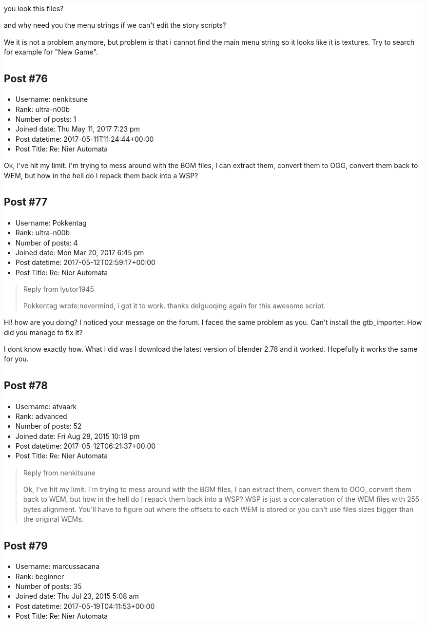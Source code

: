 you look this files?


and why need you the menu strings if we can't edit the story scripts?

We it is not a problem anymore, but problem  is that i cannot find the main menu string so it looks like it is textures. Try to search for example for "New Game".
## Post #76
- Username: nenkitsune
- Rank: ultra-n00b
- Number of posts: 1
- Joined date: Thu May 11, 2017 7:23 pm
- Post datetime: 2017-05-11T11:24:44+00:00
- Post Title: Re: Nier Automata

Ok, I've hit my limit. I'm trying to mess around with the BGM files, I can extract them, convert them to OGG, convert them back to WEM, but how in the hell do I repack them back into a WSP?
## Post #77
- Username: Pokkentag
- Rank: ultra-n00b
- Number of posts: 4
- Joined date: Mon Mar 20, 2017 6:45 pm
- Post datetime: 2017-05-12T02:59:17+00:00
- Post Title: Re: Nier Automata

> Reply from lyutor1945
>
> Pokkentag wrote:nevermind, i got it to work.  thanks delguoqing again for this awesome script.

Hi! how are you doing? I noticed your message on the forum. I faced the same problem as you. Can't install the gtb_importer. How did you manage to fix it?

I dont know exactly how.  What I did was I download the latest version of blender 2.78 and it worked.  Hopefully it works the same for you.
## Post #78
- Username: atvaark
- Rank: advanced
- Number of posts: 52
- Joined date: Fri Aug 28, 2015 10:19 pm
- Post datetime: 2017-05-12T06:21:37+00:00
- Post Title: Re: Nier Automata

> Reply from nenkitsune
>
> Ok, I've hit my limit. I'm trying to mess around with the BGM files, I can extract them, convert them to OGG, convert them back to WEM, but how in the hell do I repack them back into a WSP?
WSP is just a concatenation of the WEM files with 255 bytes alignment. You'll have to figure out where the offsets to each WEM is stored or you can't use files sizes bigger than the original WEMs.
## Post #79
- Username: marcussacana
- Rank: beginner
- Number of posts: 35
- Joined date: Thu Jul 23, 2015 5:08 am
- Post datetime: 2017-05-19T04:11:53+00:00
- Post Title: Re: Nier Automata
